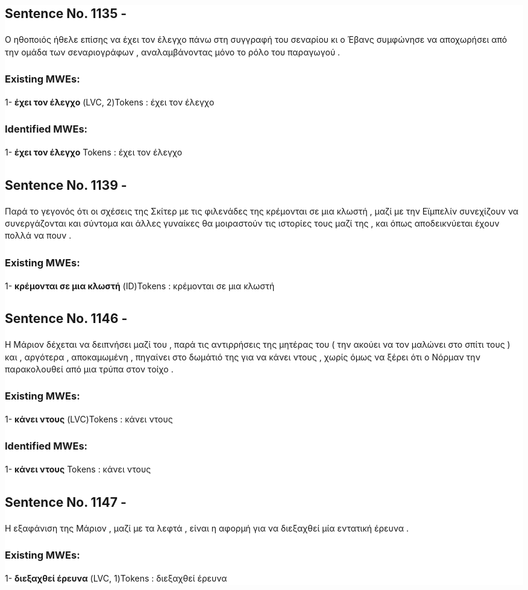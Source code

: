 ## Sentence No. 1135 - 
Ο ηθοποιός ήθελε επίσης να έχει τον έλεγχο πάνω στη συγγραφή του σεναρίου κι ο Έβανς συμφώνησε να αποχωρήσει από την ομάδα των σεναριογράφων , αναλαμβάνοντας μόνο το ρόλο του παραγωγού . 
### Existing MWEs: 
1- **έχει τον έλεγχο** (LVC, 2)Tokens : 
έχει
τον
έλεγχο

### Identified MWEs: 
1- **έχει τον έλεγχο** Tokens : 
έχει
τον
έλεγχο

## Sentence No. 1139 - 
Παρά το γεγονός ότι οι σχέσεις της Σκίτερ με τις φιλενάδες της κρέμονται σε μια κλωστή , μαζί με την Εϊμπελίν συνεχίζουν να συνεργάζονται και σύντομα και άλλες γυναίκες θα μοιραστούν τις ιστορίες τους μαζί της , και όπως αποδεικνύεται έχουν πολλά να πουν . 
### Existing MWEs: 
1- **κρέμονται σε μια κλωστή** (ID)Tokens : 
κρέμονται
σε
μια
κλωστή

## Sentence No. 1146 - 
Η Μάριον δέχεται να δειπνήσει μαζί του , παρά τις αντιρρήσεις της μητέρας του ( την ακούει να τον μαλώνει στο σπίτι τους ) και , αργότερα , αποκαμωμένη , πηγαίνει στο δωμάτιό της για να κάνει ντους , χωρίς όμως να ξέρει ότι ο Νόρμαν την παρακολουθεί από μια τρύπα στον τοίχο . 
### Existing MWEs: 
1- **κάνει ντους** (LVC)Tokens : 
κάνει
ντους

### Identified MWEs: 
1- **κάνει ντους** Tokens : 
κάνει
ντους

## Sentence No. 1147 - 
Η εξαφάνιση της Μάριον , μαζί με τα λεφτά , είναι η αφορμή για να διεξαχθεί μία εντατική έρευνα . 
### Existing MWEs: 
1- **διεξαχθεί έρευνα** (LVC, 1)Tokens : 
διεξαχθεί
έρευνα
